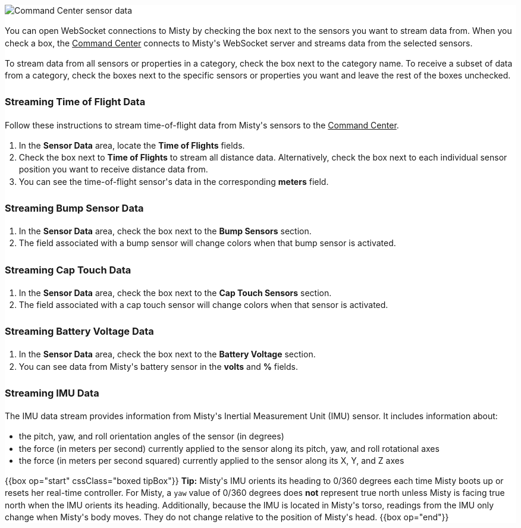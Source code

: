 ![Command Center sensor data](/assets/images/command_center_sensor_data.png)

You can open WebSocket connections to Misty by checking the box next to the sensors you want to stream data from. When you check a box, the [Command Center](http://sdk.mistyrobotics.com/command-center/) connects to Misty's WebSocket server and streams data from the selected sensors.

To stream data from all sensors or properties in a category, check the box next to the category name. To receive a subset of data from a category, check the boxes next to the specific sensors or properties you want and leave the rest of the boxes unchecked.

### Streaming Time of Flight Data

Follow these instructions to stream time-of-flight data from Misty's sensors to the [Command Center](http://sdk.mistyrobotics.com/command-center/).

1. In the **Sensor Data** area, locate the **Time of Flights** fields.
2. Check the box next to **Time of Flights** to stream all distance data. Alternatively, check the box next to each individual sensor position you want to receive distance data from.
3. You can see the time-of-flight sensor's data in the corresponding **meters** field.

### Streaming Bump Sensor Data

1. In the **Sensor Data** area, check the box next to the **Bump Sensors** section.
2. The field associated with a bump sensor will change colors when that bump sensor is activated.

### Streaming Cap Touch Data

1. In the **Sensor Data** area, check the box next to the **Cap Touch Sensors** section.
2. The field associated with a cap touch sensor will change colors when that sensor is activated.

### Streaming Battery Voltage Data

1. In the **Sensor Data** area, check the box next to the **Battery Voltage** section.
2. You can see data from Misty's battery sensor in the **volts** and **%** fields.

### Streaming IMU Data

The IMU data stream provides information from Misty's Inertial Measurement Unit (IMU) sensor.
It includes information about:

* the pitch, yaw, and roll orientation angles of the sensor (in degrees)
* the force (in meters per second) currently applied to the sensor along its pitch, yaw, and roll rotational axes
* the force (in meters per second squared) currently applied to the sensor along its X, Y, and Z axes

{{box op="start" cssClass="boxed tipBox"}}
**Tip:** Misty's IMU orients its heading to 0/360 degrees each time Misty boots up or resets her real-time controller. For Misty, a `yaw` value of 0/360 degrees does **not** represent true north unless Misty is facing true north when the IMU orients its heading. Additionally, because the IMU is located in Misty's torso, readings from the IMU only change when Misty's body moves. They do not change relative to the position of Misty's head.
{{box op="end"}}
